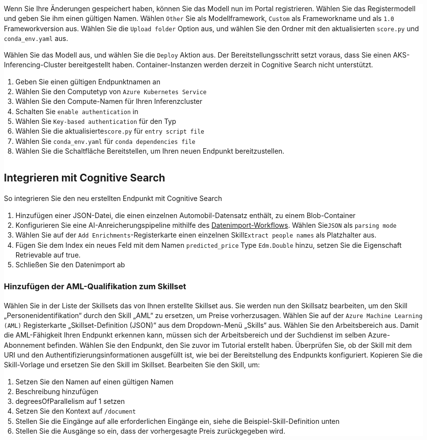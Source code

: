 Wenn Sie Ihre Änderungen gespeichert haben, können Sie das Modell nun im Portal registrieren. Wählen Sie das Registermodell und geben Sie ihm einen gültigen Namen. Wählen `Other` Sie als Modellframework, `Custom` als Frameworkname und als `1.0` Frameworkversion aus. Wählen Sie die `Upload folder` Option aus, und wählen Sie den Ordner mit den aktualisierten `score.py` und `conda_env.yaml` aus.

Wählen Sie das Modell aus, und wählen Sie die `Deploy` Aktion aus. Der Bereitstellungsschritt setzt voraus, dass Sie einen AKS-Inferencing-Cluster bereitgestellt haben. Container-Instanzen werden derzeit in Cognitive Search nicht unterstützt.
 1. Geben Sie einen gültigen Endpunktnamen an
2. Wählen Sie den Computetyp von `Azure Kubernetes Service`
3. Wählen Sie den Compute-Namen für Ihren Inferenzcluster
4. Schalten Sie `enable authentication` in
5. Wählen Sie `Key-based authentication` für den Typ
6. Wählen Sie die aktualisierte`score.py` für `entry script file`
7. Wählen Sie `conda_env.yaml` für `conda dependencies file`
8. Wählen Sie die Schaltfläche Bereitstellen, um Ihren neuen Endpunkt bereitzustellen.

## <a name="integrate-with-cognitive-search"></a>Integrieren mit Cognitive Search

So integrieren Sie den neu erstellten Endpunkt mit Cognitive Search
1. Hinzufügen einer JSON-Datei, die einen einzelnen Automobil-Datensatz enthält, zu einem Blob-Container
2. Konfigurieren Sie eine AI-Anreicherungspipeline mithilfe des [Datenimport-Workflows](cognitive-search-quickstart-blob.md). Wählen Sie`JSON` als `parsing mode`
3. Wählen Sie auf der  `Add Enrichments`-Registerkarte einen einzelnen Skill`Extract people names` als Platzhalter aus.
4. Fügen Sie dem Index ein neues Feld mit dem Namen `predicted_price` Type `Edm.Double` hinzu, setzen Sie die Eigenschaft Retrievable auf true.
5. Schließen Sie den Datenimport ab

### <a name="add-the-aml-skill-to-the-skillset"></a>Hinzufügen der AML-Qualifikation zum Skillset

Wählen Sie in der Liste der Skillsets das von Ihnen erstellte Skillset aus. Sie werden nun den Skillsatz bearbeiten, um den Skill „Personenidentifikation“ durch den Skill „AML“ zu ersetzen, um Preise vorherzusagen. Wählen Sie auf der `Azure Machine Learning (AML)` Registerkarte „Skillset-Definition (JSON)“ aus dem Dropdown-Menü „Skills“ aus. Wählen Sie den Arbeitsbereich aus. Damit die AML-Fähigkeit Ihren Endpunkt erkennen kann, müssen sich der Arbeitsbereich und der Suchdienst im selben Azure-Abonnement befinden.
Wählen Sie den Endpunkt, den Sie zuvor im Tutorial erstellt haben.
Überprüfen Sie, ob der Skill mit dem URI und den Authentifizierungsinformationen ausgefüllt ist, wie bei der Bereitstellung des Endpunkts konfiguriert. Kopieren Sie die Skill-Vorlage und ersetzen Sie den Skill im Skillset.
Bearbeiten Sie den Skill, um:
1. Setzen Sie den Namen auf einen gültigen Namen
2. Beschreibung hinzufügen
3. degreesOfParallelism auf 1 setzen
4. Setzen Sie den Kontext auf `/document`
5. Stellen Sie die Eingänge auf alle erforderlichen Eingänge ein, siehe die Beispiel-Skill-Definition unten
6. Stellen Sie die Ausgänge so ein, dass der vorhergesagte Preis zurückgegeben wird.
